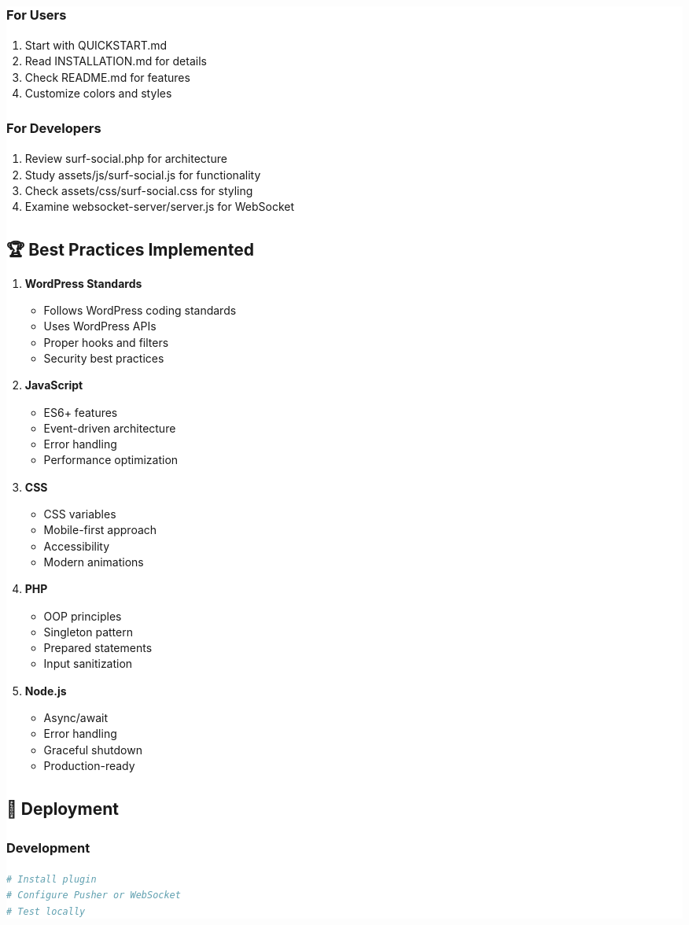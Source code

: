 ### For Users

1. Start with QUICKSTART.md
2. Read INSTALLATION.md for details
3. Check README.md for features
4. Customize colors and styles

### For Developers

1. Review surf-social.php for architecture
2. Study assets/js/surf-social.js for functionality
3. Check assets/css/surf-social.css for styling
4. Examine websocket-server/server.js for WebSocket

## 🏆 Best Practices Implemented

1. **WordPress Standards**
   - Follows WordPress coding standards
   - Uses WordPress APIs
   - Proper hooks and filters
   - Security best practices

2. **JavaScript**
   - ES6+ features
   - Event-driven architecture
   - Error handling
   - Performance optimization

3. **CSS**
   - CSS variables
   - Mobile-first approach
   - Accessibility
   - Modern animations

4. **PHP**
   - OOP principles
   - Singleton pattern
   - Prepared statements
   - Input sanitization

5. **Node.js**
   - Async/await
   - Error handling
   - Graceful shutdown
   - Production-ready

## 🚀 Deployment

### Development

```bash
# Install plugin
# Configure Pusher or WebSocket
# Test locally
```
